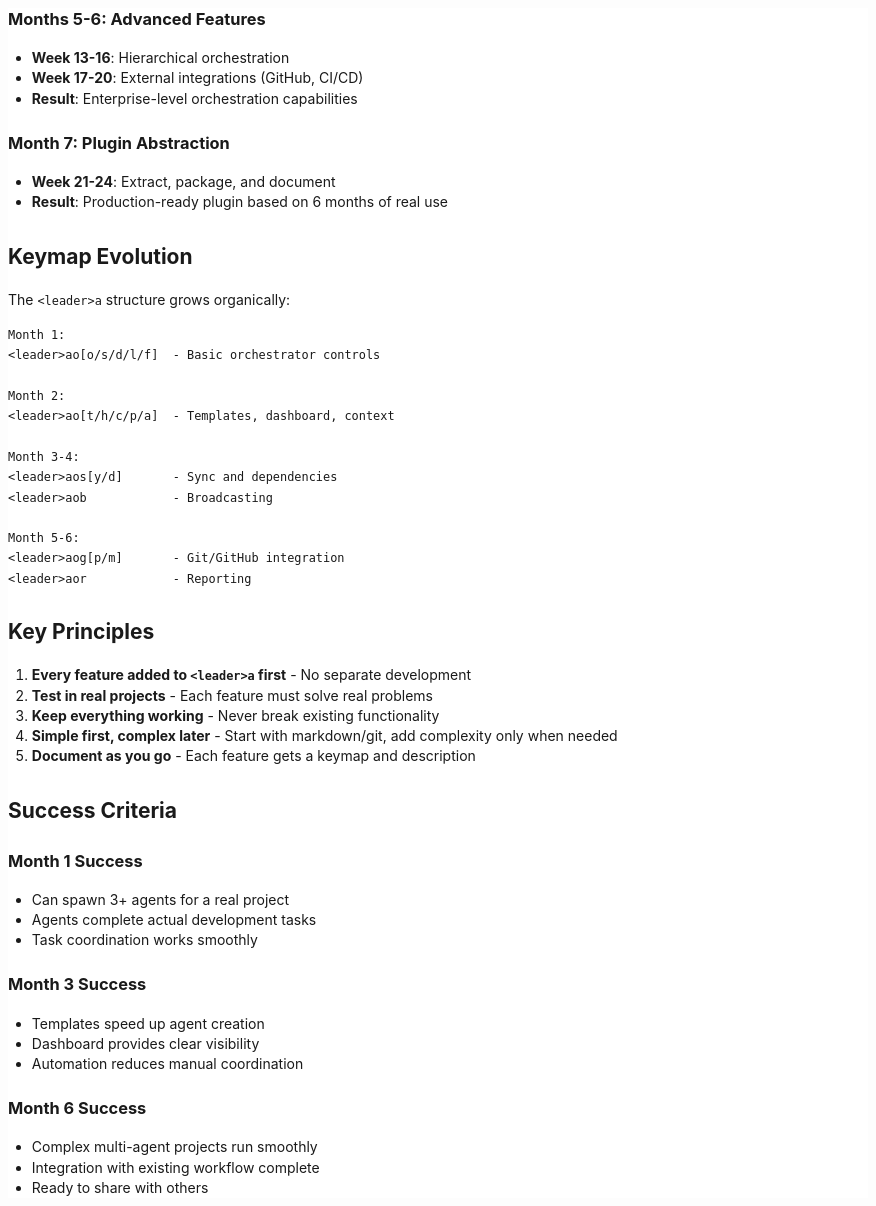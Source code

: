 ### Months 5-6: Advanced Features
- **Week 13-16**: Hierarchical orchestration
- **Week 17-20**: External integrations (GitHub, CI/CD)
- **Result**: Enterprise-level orchestration capabilities

### Month 7: Plugin Abstraction
- **Week 21-24**: Extract, package, and document
- **Result**: Production-ready plugin based on 6 months of real use

## Keymap Evolution

The `<leader>a` structure grows organically:

```
Month 1:
<leader>ao[o/s/d/l/f]  - Basic orchestrator controls

Month 2:
<leader>ao[t/h/c/p/a]  - Templates, dashboard, context

Month 3-4:
<leader>aos[y/d]       - Sync and dependencies
<leader>aob            - Broadcasting

Month 5-6:
<leader>aog[p/m]       - Git/GitHub integration
<leader>aor            - Reporting
```

## Key Principles

1. **Every feature added to `<leader>a` first** - No separate development
2. **Test in real projects** - Each feature must solve real problems
3. **Keep everything working** - Never break existing functionality
4. **Simple first, complex later** - Start with markdown/git, add complexity only when needed
5. **Document as you go** - Each feature gets a keymap and description

## Success Criteria

### Month 1 Success
- Can spawn 3+ agents for a real project
- Agents complete actual development tasks
- Task coordination works smoothly

### Month 3 Success
- Templates speed up agent creation
- Dashboard provides clear visibility
- Automation reduces manual coordination

### Month 6 Success
- Complex multi-agent projects run smoothly
- Integration with existing workflow complete
- Ready to share with others
